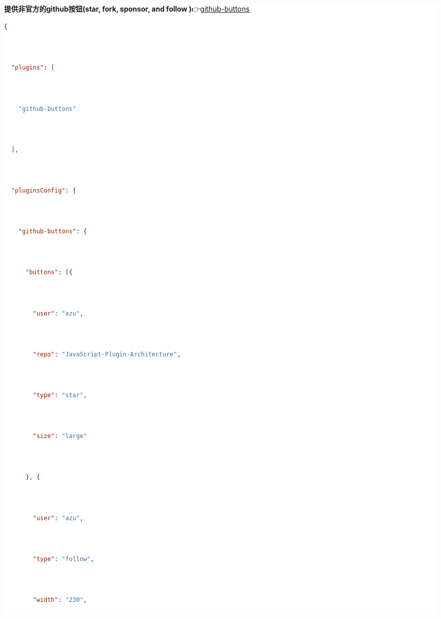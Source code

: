 **提供非官方的github按钮(star, fork, sponsor, and follow )**👉[github-buttons](https://github.com/azu/gitbook-plugin-github-buttons)

```json
{



  "plugins": [



    "github-buttons"



  ],



  "pluginsConfig": {



    "github-buttons": {



      "buttons": [{



        "user": "azu",



        "repo": "JavaScript-Plugin-Architecture",



        "type": "star",



        "size": "large"



      }, {



        "user": "azu",



        "type": "follow",



        "width": "230",



```
